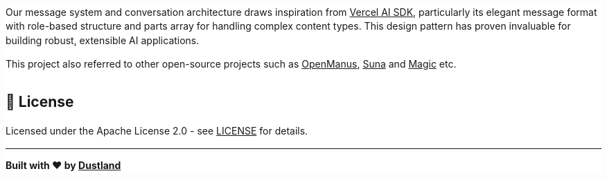 Our message system and conversation architecture draws inspiration from [Vercel AI SDK](https://github.com/vercel/ai), particularly its elegant message format with role-based structure and parts array for handling complex content types. This design pattern has proven invaluable for building robust, extensible AI applications.

This project also referred to other open-source projects such as [OpenManus](https://github.com/FoundationAgents/OpenManus), [Suna](https://github.com/Kortix-ai/Suna) and [Magic](https://github.com/dtyq/magic/) etc.

## 📄 License

Licensed under the Apache License 2.0 - see [LICENSE](LICENSE) for details.

---

**Built with ❤️ by [Dustland](https://github.com/dustland)**
